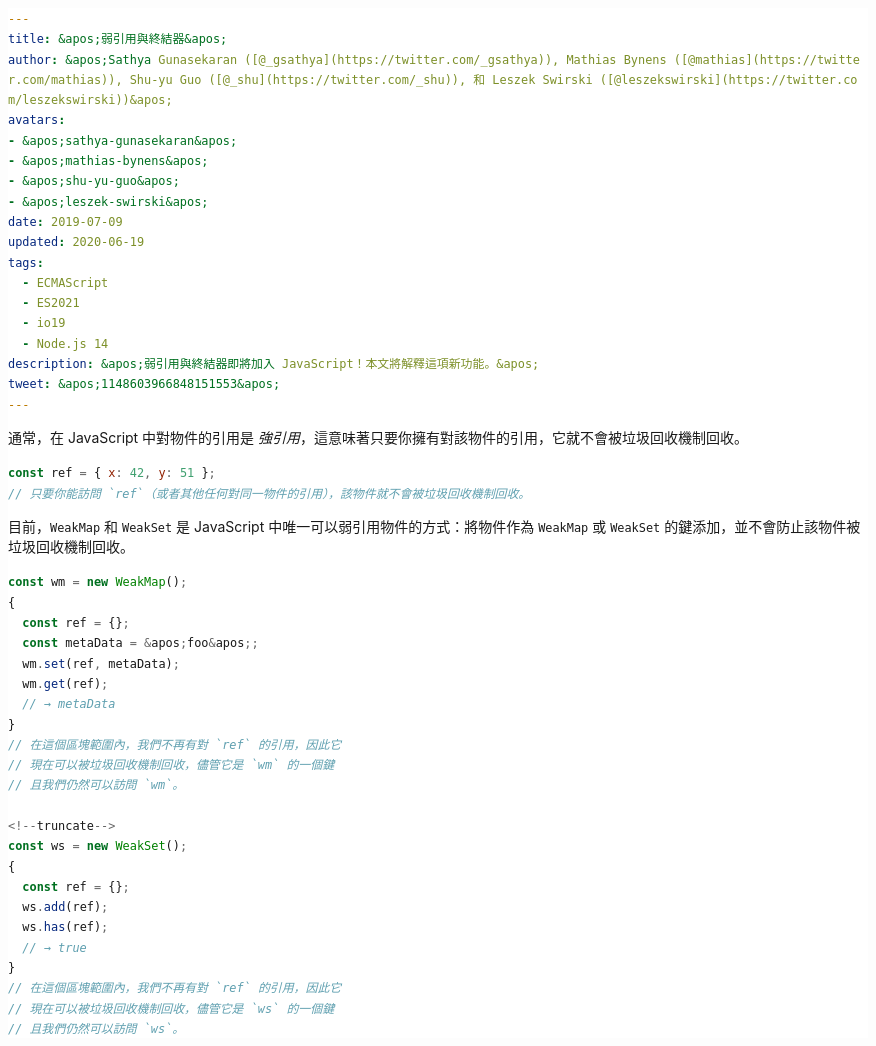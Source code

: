 ```yaml
---
title: &apos;弱引用與終結器&apos;
author: &apos;Sathya Gunasekaran ([@_gsathya](https://twitter.com/_gsathya)), Mathias Bynens ([@mathias](https://twitter.com/mathias)), Shu-yu Guo ([@_shu](https://twitter.com/_shu)), 和 Leszek Swirski ([@leszekswirski](https://twitter.com/leszekswirski))&apos;
avatars:
- &apos;sathya-gunasekaran&apos;
- &apos;mathias-bynens&apos;
- &apos;shu-yu-guo&apos;
- &apos;leszek-swirski&apos;
date: 2019-07-09
updated: 2020-06-19
tags:
  - ECMAScript
  - ES2021
  - io19
  - Node.js 14
description: &apos;弱引用與終結器即將加入 JavaScript！本文將解釋這項新功能。&apos;
tweet: &apos;1148603966848151553&apos;
---
```

通常，在 JavaScript 中對物件的引用是 _強引用_，這意味著只要你擁有對該物件的引用，它就不會被垃圾回收機制回收。

```js
const ref = { x: 42, y: 51 };
// 只要你能訪問 `ref`（或者其他任何對同一物件的引用），該物件就不會被垃圾回收機制回收。
```

目前，`WeakMap` 和 `WeakSet` 是 JavaScript 中唯一可以弱引用物件的方式：將物件作為 `WeakMap` 或 `WeakSet` 的鍵添加，並不會防止該物件被垃圾回收機制回收。

```js
const wm = new WeakMap();
{
  const ref = {};
  const metaData = &apos;foo&apos;;
  wm.set(ref, metaData);
  wm.get(ref);
  // → metaData
}
// 在這個區塊範圍內，我們不再有對 `ref` 的引用，因此它
// 現在可以被垃圾回收機制回收，儘管它是 `wm` 的一個鍵
// 且我們仍然可以訪問 `wm`。

<!--truncate-->
const ws = new WeakSet();
{
  const ref = {};
  ws.add(ref);
  ws.has(ref);
  // → true
}
// 在這個區塊範圍內，我們不再有對 `ref` 的引用，因此它
// 現在可以被垃圾回收機制回收，儘管它是 `ws` 的一個鍵
// 且我們仍然可以訪問 `ws`。
```
